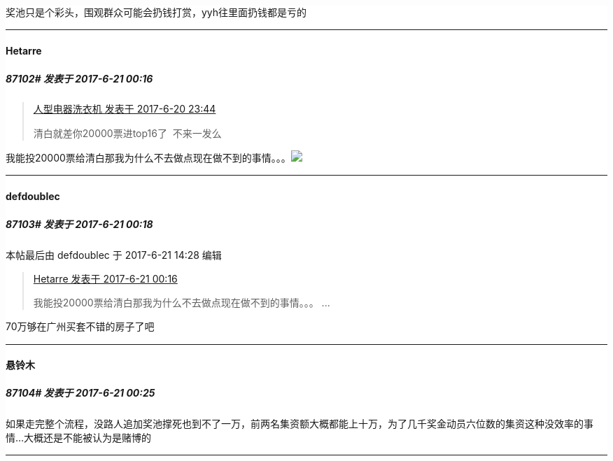 


奖池只是个彩头，围观群众可能会扔钱打赏，yyh往里面扔钱都是亏的







-----

####  Hetarre  
##### 87102#       发表于 2017-6-21 00:16



<blockquote><a href="httphttps://bbs.saraba1st.com/2b/forum.php?mod=redirect&amp;goto=findpost&amp;pid=36335855&amp;ptid=1105387" target="_blank">人型电器洗衣机 发表于 2017-6-20 23:44</a>

清白就差你20000票进top16了  不来一发么</blockquote>
我能投20000票给清白那我为什么不去做点现在做不到的事情。。。<img src="https://static.saraba1st.com/image/smiley/face2017/089.png" referrerpolicy="no-referrer">







-----

####  defdoublec  
##### 87103#       发表于 2017-6-21 00:18



 本帖最后由 defdoublec 于 2017-6-21 14:28 编辑 
<blockquote><a href="httphttps://bbs.saraba1st.com/2b/forum.php?mod=redirect&amp;amp;goto=findpost&amp;amp;pid=36336112&amp;amp;ptid=1105387" target="_blank">Hetarre 发表于 2017-6-21 00:16</a>

我能投20000票给清白那我为什么不去做点现在做不到的事情。。。 ...</blockquote>

70万够在广州买套不错的房子了吧







-----

####  悬铃木  
##### 87104#       发表于 2017-6-21 00:25




如果走完整个流程，没路人追加奖池撑死也到不了一万，前两名集资额大概都能上十万，为了几千奖金动员六位数的集资这种没效率的事情…大概还是不能被认为是赌博的







-----

